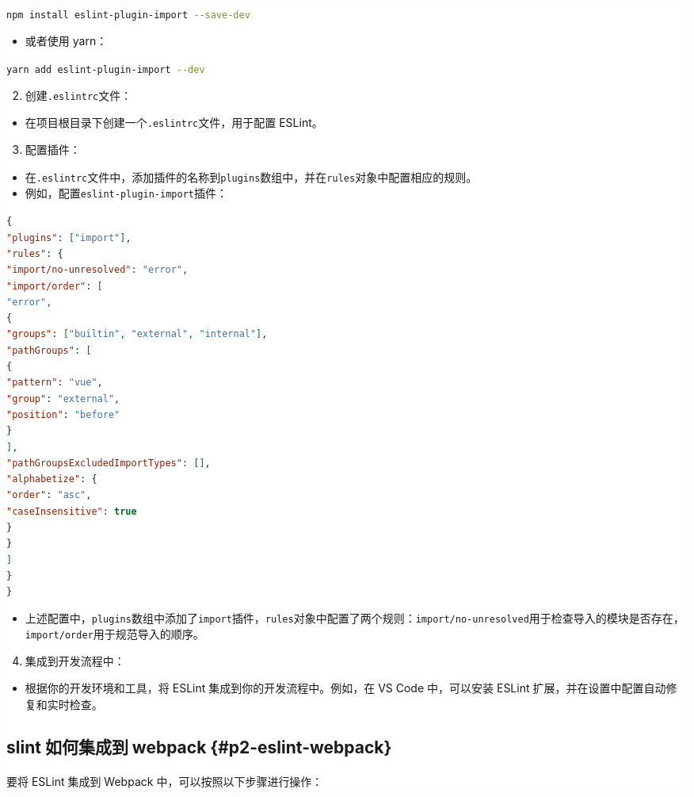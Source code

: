  ```bash
 npm install eslint-plugin-import --save-dev
 ```

* 或者使用 yarn：

 ```bash
 yarn add eslint-plugin-import --dev
 ```

2. 创建`.eslintrc`文件：

* 在项目根目录下创建一个`.eslintrc`文件，用于配置 ESLint。

3. 配置插件：

* 在`.eslintrc`文件中，添加插件的名称到`plugins`数组中，并在`rules`对象中配置相应的规则。
* 例如，配置`eslint-plugin-import`插件：

 ```json
 {
 "plugins": ["import"],
 "rules": {
 "import/no-unresolved": "error",
 "import/order": [
 "error",
 {
 "groups": ["builtin", "external", "internal"],
 "pathGroups": [
 {
 "pattern": "vue",
 "group": "external",
 "position": "before"
 }
 ],
 "pathGroupsExcludedImportTypes": [],
 "alphabetize": {
 "order": "asc",
 "caseInsensitive": true
 }
 }
 ]
 }
 }
 ```

* 上述配置中，`plugins`数组中添加了`import`插件，`rules`对象中配置了两个规则：`import/no-unresolved`用于检查导入的模块是否存在，`import/order`用于规范导入的顺序。

4. 集成到开发流程中：

* 根据你的开发环境和工具，将 ESLint 集成到你的开发流程中。例如，在 VS Code 中，可以安装 ESLint 扩展，并在设置中配置自动修复和实时检查。

## slint 如何集成到 webpack {#p2-eslint-webpack}

要将 ESLint 集成到 Webpack 中，可以按照以下步骤进行操作：
